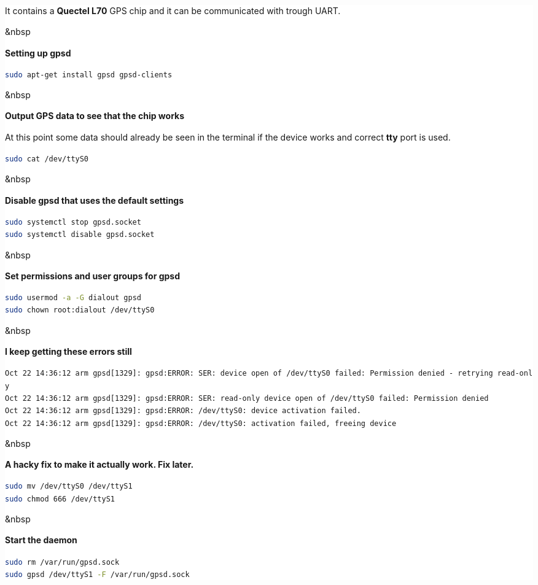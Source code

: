 It contains a **Quectel L70** GPS chip and it can be communicated with trough UART.

&nbsp

**Setting up gpsd**
```bash
sudo apt-get install gpsd gpsd-clients
```

&nbsp

**Output GPS data to see that the chip works**

At this point some data should already be seen in the terminal if the device works and correct **tty**
port is used.
```bash
sudo cat /dev/ttyS0
```

&nbsp

**Disable gpsd that uses the default settings**
```bash
sudo systemctl stop gpsd.socket
sudo systemctl disable gpsd.socket
```

&nbsp

**Set permissions and user groups for gpsd**
```bash
sudo usermod -a -G dialout gpsd
sudo chown root:dialout /dev/ttyS0
```

&nbsp

**I keep getting these errors still**
```
Oct 22 14:36:12 arm gpsd[1329]: gpsd:ERROR: SER: device open of /dev/ttyS0 failed: Permission denied - retrying read-only
Oct 22 14:36:12 arm gpsd[1329]: gpsd:ERROR: SER: read-only device open of /dev/ttyS0 failed: Permission denied
Oct 22 14:36:12 arm gpsd[1329]: gpsd:ERROR: /dev/ttyS0: device activation failed.
Oct 22 14:36:12 arm gpsd[1329]: gpsd:ERROR: /dev/ttyS0: activation failed, freeing device
```

&nbsp

**A hacky fix to make it actually work. Fix later.**
```bash
sudo mv /dev/ttyS0 /dev/ttyS1
sudo chmod 666 /dev/ttyS1
```

&nbsp

**Start the daemon**
```bash
sudo rm /var/run/gpsd.sock
sudo gpsd /dev/ttyS1 -F /var/run/gpsd.sock
```
